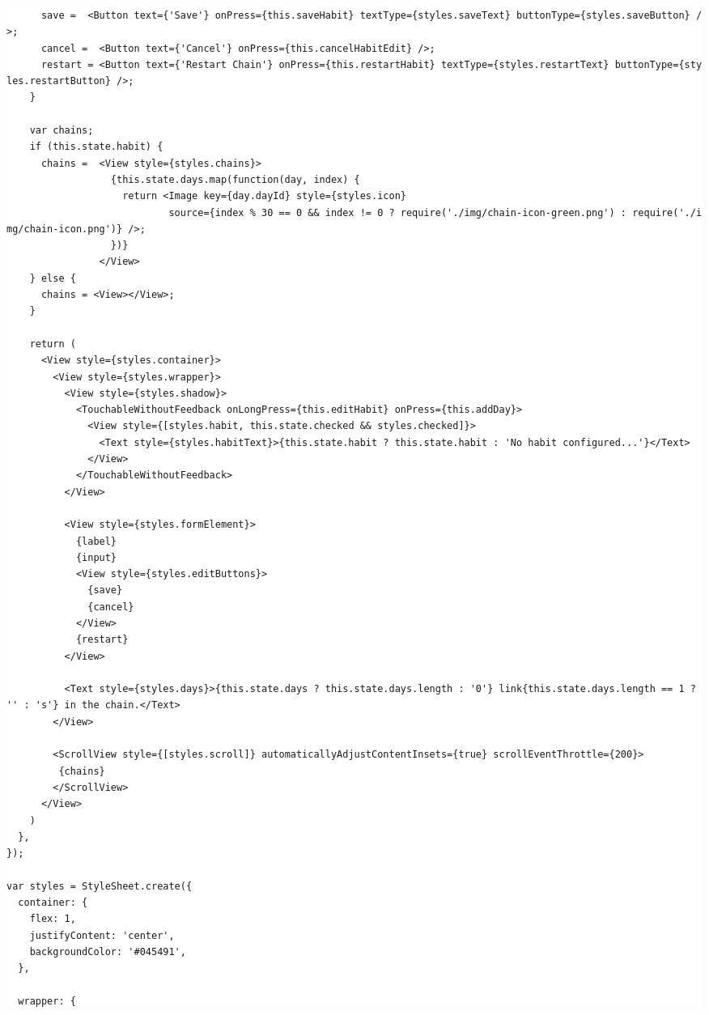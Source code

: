 ```
      save =  <Button text={'Save'} onPress={this.saveHabit} textType={styles.saveText} buttonType={styles.saveButton} />;
      cancel =  <Button text={'Cancel'} onPress={this.cancelHabitEdit} />;
      restart = <Button text={'Restart Chain'} onPress={this.restartHabit} textType={styles.restartText} buttonType={styles.restartButton} />;
    }

    var chains;
    if (this.state.habit) {
      chains =  <View style={styles.chains}>
                  {this.state.days.map(function(day, index) {
                    return <Image key={day.dayId} style={styles.icon}
                            source={index % 30 == 0 && index != 0 ? require('./img/chain-icon-green.png') : require('./img/chain-icon.png')} />;
                  })}
                </View>
    } else {
      chains = <View></View>;
    }

    return (
      <View style={styles.container}>
        <View style={styles.wrapper}>
          <View style={styles.shadow}>
            <TouchableWithoutFeedback onLongPress={this.editHabit} onPress={this.addDay}>
              <View style={[styles.habit, this.state.checked && styles.checked]}>
                <Text style={styles.habitText}>{this.state.habit ? this.state.habit : 'No habit configured...'}</Text>
              </View>
            </TouchableWithoutFeedback>
          </View>

          <View style={styles.formElement}>
            {label}
            {input}
            <View style={styles.editButtons}>
              {save}
              {cancel}
            </View>
            {restart}
          </View>

          <Text style={styles.days}>{this.state.days ? this.state.days.length : '0'} link{this.state.days.length == 1 ? '' : 's'} in the chain.</Text>
        </View>

        <ScrollView style={[styles.scroll]} automaticallyAdjustContentInsets={true} scrollEventThrottle={200}>
         {chains}
        </ScrollView>
      </View>
    )
  },
});

var styles = StyleSheet.create({
  container: {
    flex: 1,
    justifyContent: 'center',
    backgroundColor: '#045491',
  },

  wrapper: {
```